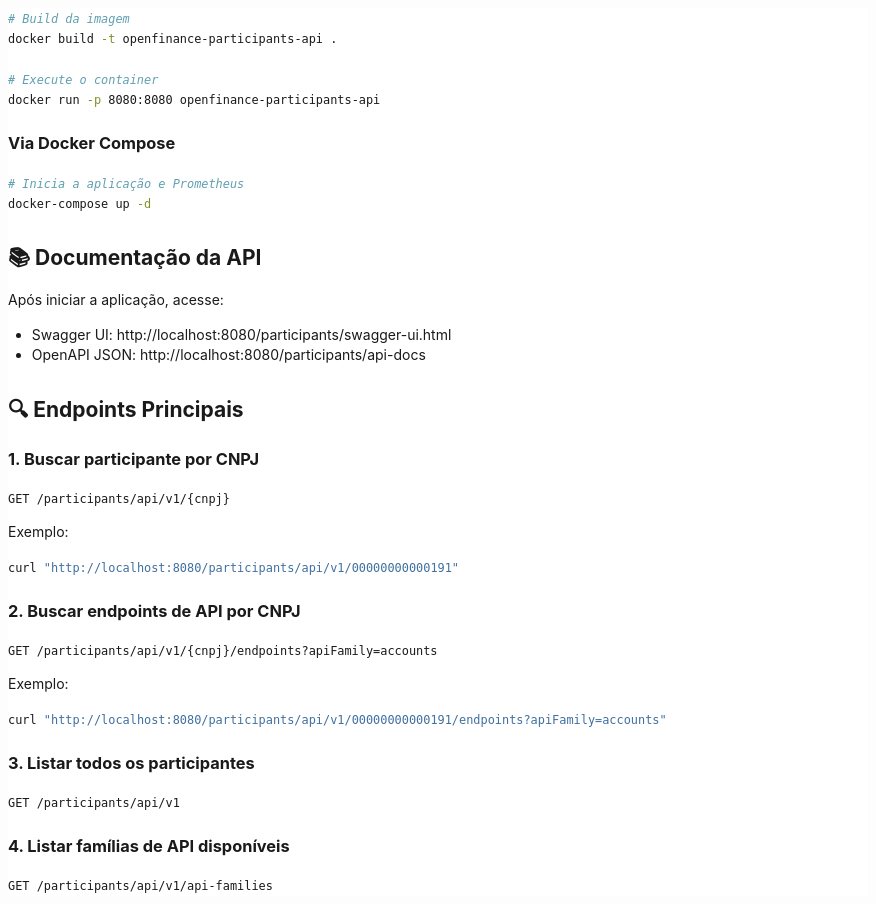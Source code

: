 ```bash
# Build da imagem
docker build -t openfinance-participants-api .

# Execute o container
docker run -p 8080:8080 openfinance-participants-api
```

### Via Docker Compose

```bash
# Inicia a aplicação e Prometheus
docker-compose up -d
```

## 📚 Documentação da API

Após iniciar a aplicação, acesse:

- Swagger UI: http://localhost:8080/participants/swagger-ui.html
- OpenAPI JSON: http://localhost:8080/participants/api-docs

## 🔍 Endpoints Principais

### 1. Buscar participante por CNPJ
```http
GET /participants/api/v1/{cnpj}
```

Exemplo:
```bash
curl "http://localhost:8080/participants/api/v1/00000000000191"
```

### 2. Buscar endpoints de API por CNPJ
```http
GET /participants/api/v1/{cnpj}/endpoints?apiFamily=accounts
```

Exemplo:
```bash
curl "http://localhost:8080/participants/api/v1/00000000000191/endpoints?apiFamily=accounts"
```

### 3. Listar todos os participantes
```http
GET /participants/api/v1
```

### 4. Listar famílias de API disponíveis
```http
GET /participants/api/v1/api-families
```
